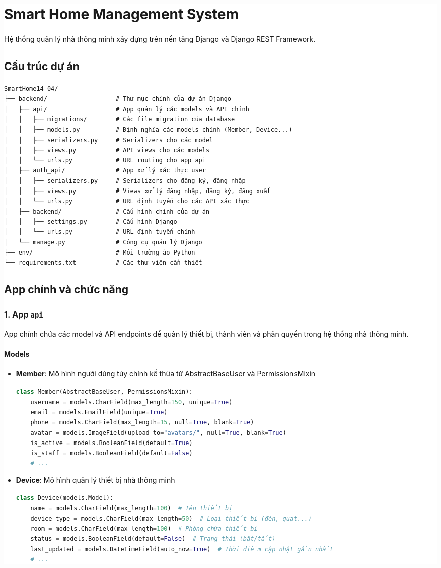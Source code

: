 # Smart Home Management System

Hệ thống quản lý nhà thông minh xây dựng trên nền tảng Django và Django REST Framework.

## Cấu trúc dự án

```
SmartHome14_04/
├── backend/                   # Thư mục chính của dự án Django
│   ├── api/                   # App quản lý các models và API chính
│   │   ├── migrations/        # Các file migration của database
│   │   ├── models.py          # Định nghĩa các models chính (Member, Device...)
│   │   ├── serializers.py     # Serializers cho các model
│   │   ├── views.py           # API views cho các models
│   │   └── urls.py            # URL routing cho app api
│   ├── auth_api/              # App xử lý xác thực user
│   │   ├── serializers.py     # Serializers cho đăng ký, đăng nhập
│   │   ├── views.py           # Views xử lý đăng nhập, đăng ký, đăng xuất
│   │   └── urls.py            # URL định tuyến cho các API xác thực
│   ├── backend/               # Cấu hình chính của dự án
│   │   ├── settings.py        # Cấu hình Django
│   │   └── urls.py            # URL định tuyến chính
│   └── manage.py              # Công cụ quản lý Django
├── env/                       # Môi trường ảo Python
└── requirements.txt           # Các thư viện cần thiết
```

## App chính và chức năng

### 1. App `api`

App chính chứa các model và API endpoints để quản lý thiết bị, thành viên và phân quyền trong hệ thống nhà thông minh.

#### Models

- **Member**: Mô hình người dùng tùy chỉnh kế thừa từ AbstractBaseUser và PermissionsMixin

  ```python
  class Member(AbstractBaseUser, PermissionsMixin):
      username = models.CharField(max_length=150, unique=True)
      email = models.EmailField(unique=True)
      phone = models.CharField(max_length=15, null=True, blank=True)
      avatar = models.ImageField(upload_to="avatars/", null=True, blank=True)
      is_active = models.BooleanField(default=True)
      is_staff = models.BooleanField(default=False)
      # ...
  ```

- **Device**: Mô hình quản lý thiết bị nhà thông minh

  ```python
  class Device(models.Model):
      name = models.CharField(max_length=100)  # Tên thiết bị
      device_type = models.CharField(max_length=50)  # Loại thiết bị (đèn, quạt...)
      room = models.CharField(max_length=100)  # Phòng chứa thiết bị
      status = models.BooleanField(default=False)  # Trạng thái (bật/tắt)
      last_updated = models.DateTimeField(auto_now=True)  # Thời điểm cập nhật gần nhất
      # ...
  ```
